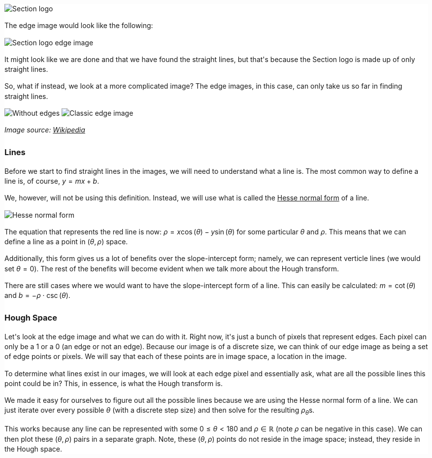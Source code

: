 ![Section logo](/computer-vision-straight-lines/section-logo.png)

The edge image would look like the following:

![Section logo edge image](/computer-vision-straight-lines/section-logo-edge.png)

It might look like we are done and that we have found the straight lines, but that's because the Section logo is made up of only straight lines.

So, what if instead, we look at a more complicated image? The edge images, in this case, can only take us so far in finding straight lines.


<img src="https://upload.wikimedia.org/wikipedia/commons/f/f0/Valve_original_%281%29.PNG" alt="Without edges" width="400"/>
<img src="https://upload.wikimedia.org/wikipedia/commons/9/93/Valve_monochrome_canny_%286%29.PNG" alt="Classic edge image" width="400"/>

*Image source: [Wikipedia](https://en.wikipedia.org/wiki/Canny_edge_detector)*

### Lines
Before we start to find straight lines in the images, we will need to understand what a line is. The most common way to define a line is, of course, $y=mx+b$.

We, however, will not be using this definition. Instead, we will use what is called the [Hesse normal form](https://en.wikipedia.org/wiki/Hesse_normal_form) of a line.

![Hesse normal form](/computer-vision-straight-lines/line_image.png)

The equation that represents the red line is now: $\rho = x \cos(\theta) - y \sin(\theta)$ for some particular $\theta$ and $\rho$. This means that we can define a line as a point in $(\theta, \rho)$ space.

Additionally, this form gives us a lot of benefits over the slope-intercept form; namely, we can represent verticle lines (we would set $\theta = 0$). The rest of the benefits will become evident when we talk more about the Hough transform.

There are still cases where we would want to have the slope-intercept form of a line. This can easily be calculated: $m = \cot(\theta)$ and $b = -\rho \cdot \csc(\theta)$.


### Hough Space
Let's look at the edge image and what we can do with it. Right now, it's just a bunch of pixels that represent edges. Each pixel can only be a 1 or a 0 (an edge or not an edge). Because our image is of a discrete size, we can think of our edge image as being a set of edge points or pixels. We will say that each of these points are in image space, a location in the image.

To determine what lines exist in our images, we will look at each edge pixel and essentially ask, what are all the possible lines this point could be in? This, in essence, is what the Hough transform is.

We made it easy for ourselves to figure out all the possible lines because we are using the Hesse normal form of a line. We can just iterate over every possible $\theta$ (with a discrete step size) and then solve for the resulting $\rho_\theta$s.

This works because any line can be represented with some $0 \leq \theta < 180$ and $\rho \in \mathbb{R}$ (note $\rho$ can be negative in this case). We can then plot these $(\theta, \rho)$ pairs in a separate graph. Note, these $(\theta, \rho)$ points do not reside in the image space; instead, they reside in the Hough space.

